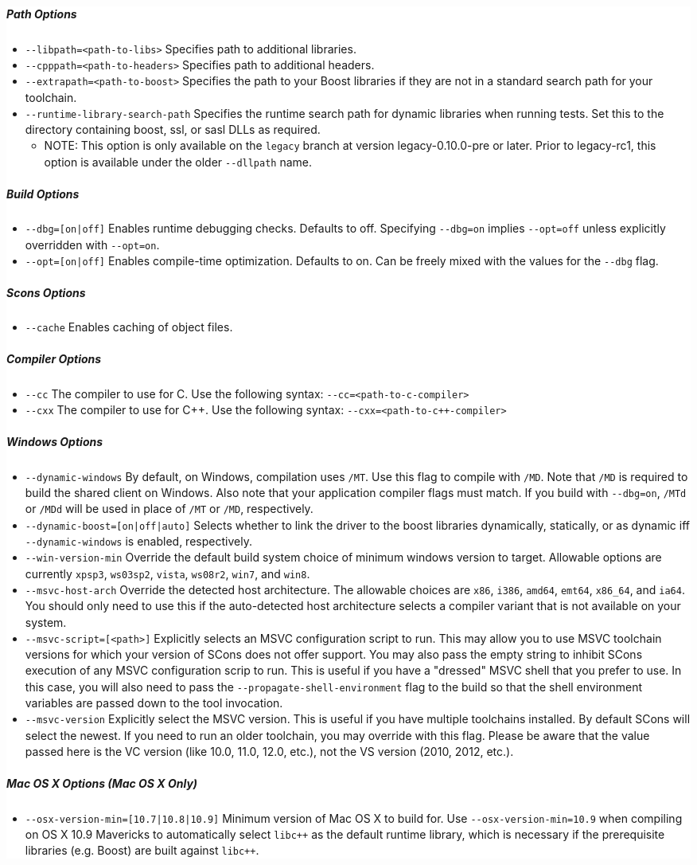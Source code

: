 ##### Path Options
 - `--libpath=<path-to-libs>` Specifies path to additional libraries.
 - `--cpppath=<path-to-headers>` Specifies path to additional headers.
 - `--extrapath=<path-to-boost>` Specifies the path to your Boost libraries if they are not in a standard search path for your toolchain.
 - `--runtime-library-search-path` Specifies the runtime search path for dynamic libraries when running tests. Set this to the directory containing boost, ssl, or sasl DLLs as required.
   - NOTE: This option is only available on the `legacy` branch at version legacy-0.10.0-pre or later. Prior to legacy-rc1, this option is available under the older `--dllpath` name.

##### Build Options
 - `--dbg=[on|off]` Enables runtime debugging checks. Defaults to off. Specifying `--dbg=on` implies `--opt=off` unless explicitly overridden with `--opt=on`.
 - `--opt=[on|off]` Enables compile-time optimization. Defaults to on. Can be freely mixed with the values for the `--dbg` flag.

##### Scons Options
 - `--cache` Enables caching of object files.

##### Compiler Options
 - `--cc` The compiler to use for C. Use the following syntax: `--cc=<path-to-c-compiler>`
 - `--cxx` The compiler to use for C++. Use the following syntax: `--cxx=<path-to-c++-compiler>`

##### Windows Options
 - `--dynamic-windows` By default, on Windows, compilation uses `/MT`. Use this flag to compile with `/MD`. Note that `/MD` is required to build the shared client on Windows. Also note that your application compiler flags must match. If you build with `--dbg=on`, `/MTd` or `/MDd` will be used in place of `/MT` or `/MD`, respectively.
 - `--dynamic-boost=[on|off|auto]` Selects whether to link the driver to the boost libraries dynamically, statically, or as dynamic iff `--dynamic-windows` is enabled, respectively.
 - `--win-version-min` Override the default build system choice of minimum windows version to target. Allowable options are currently `xpsp3`, `ws03sp2`, `vista`, `ws08r2`, `win7`, and `win8`.
 - `--msvc-host-arch` Override the detected host architecture. The allowable choices are `x86`, `i386`, `amd64`, `emt64`, `x86_64`, and `ia64`. You should only need to use this if the auto-detected host architecture selects a compiler variant that is not available on your system.
 - `--msvc-script=[<path>]` Explicitly selects an MSVC configuration script to run. This may allow you to use MSVC toolchain versions for which your version of SCons does not offer support. You may also pass the empty string to inhibit SCons execution of any MSVC configuration scrip to run. This is useful if you have a "dressed" MSVC shell that you prefer to use. In this case, you will also need to pass the `--propagate-shell-environment` flag to the build so that the shell environment variables are passed down to the tool invocation.
 - `--msvc-version` Explicitly select the MSVC version. This is useful if you have multiple toolchains installed. By default SCons will select the newest. If you need to run an older toolchain, you may override with this flag. Please be aware that the value passed here is the VC version (like 10.0, 11.0, 12.0, etc.), not the VS version (2010, 2012, etc.).

##### Mac OS X Options (Mac OS X Only)
 - `--osx-version-min=[10.7|10.8|10.9]` Minimum version of Mac OS X to build for. Use `--osx-version-min=10.9` when compiling on OS X 10.9 Mavericks to automatically select `libc++` as the default runtime library, which is necessary if the prerequisite libraries (e.g. Boost) are built against `libc++`.

